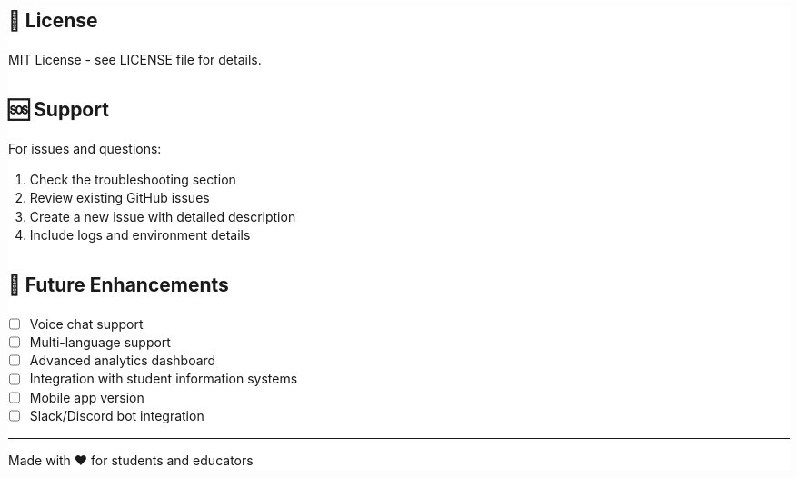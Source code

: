 ## 📄 License

MIT License - see LICENSE file for details.

## 🆘 Support

For issues and questions:
1. Check the troubleshooting section
2. Review existing GitHub issues
3. Create a new issue with detailed description
4. Include logs and environment details

## 🔮 Future Enhancements

- [ ] Voice chat support
- [ ] Multi-language support
- [ ] Advanced analytics dashboard
- [ ] Integration with student information systems
- [ ] Mobile app version
- [ ] Slack/Discord bot integration

---

Made with ❤️ for students and educators